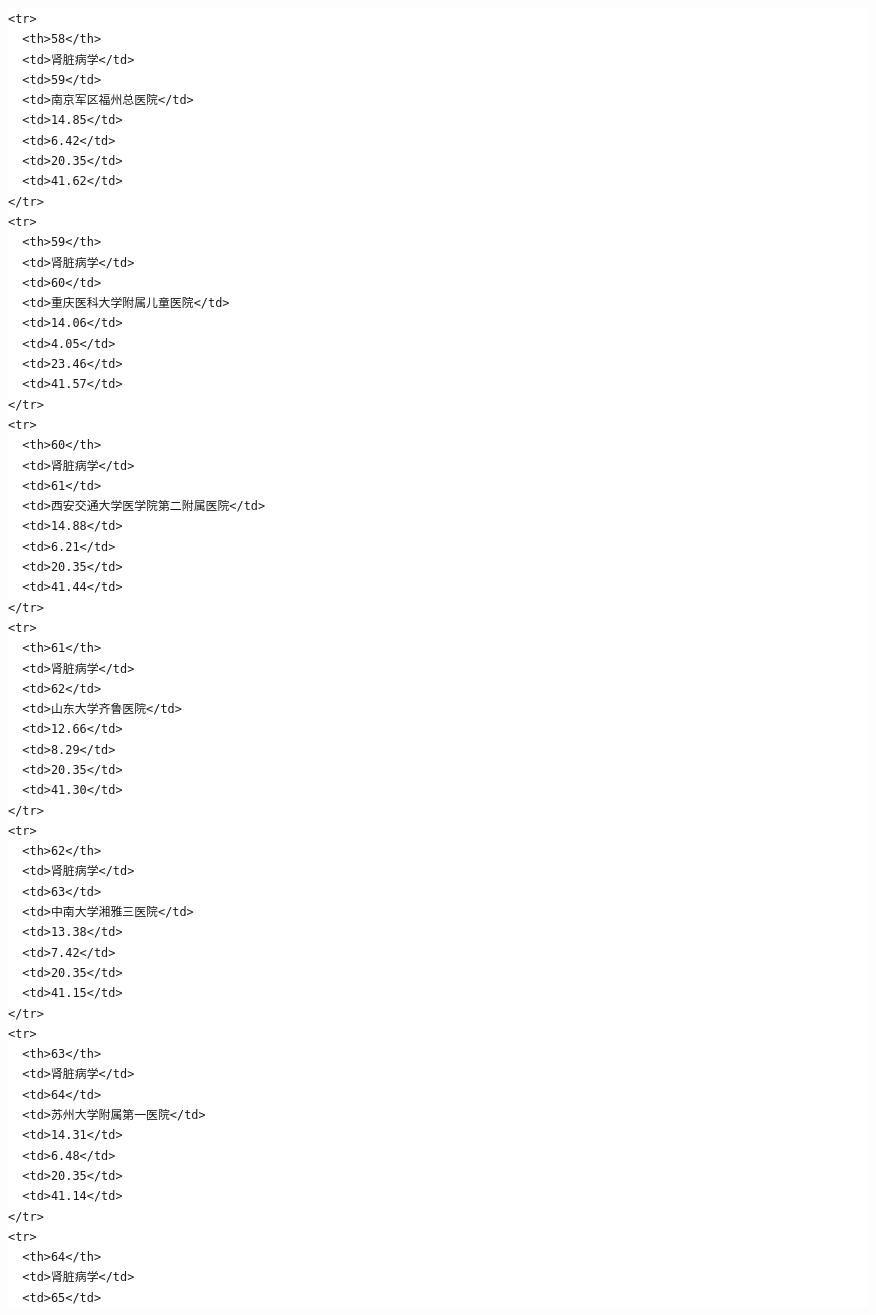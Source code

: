     <tr>
      <th>58</th>
      <td>肾脏病学</td>
      <td>59</td>
      <td>南京军区福州总医院</td>
      <td>14.85</td>
      <td>6.42</td>
      <td>20.35</td>
      <td>41.62</td>
    </tr>
    <tr>
      <th>59</th>
      <td>肾脏病学</td>
      <td>60</td>
      <td>重庆医科大学附属儿童医院</td>
      <td>14.06</td>
      <td>4.05</td>
      <td>23.46</td>
      <td>41.57</td>
    </tr>
    <tr>
      <th>60</th>
      <td>肾脏病学</td>
      <td>61</td>
      <td>西安交通大学医学院第二附属医院</td>
      <td>14.88</td>
      <td>6.21</td>
      <td>20.35</td>
      <td>41.44</td>
    </tr>
    <tr>
      <th>61</th>
      <td>肾脏病学</td>
      <td>62</td>
      <td>山东大学齐鲁医院</td>
      <td>12.66</td>
      <td>8.29</td>
      <td>20.35</td>
      <td>41.30</td>
    </tr>
    <tr>
      <th>62</th>
      <td>肾脏病学</td>
      <td>63</td>
      <td>中南大学湘雅三医院</td>
      <td>13.38</td>
      <td>7.42</td>
      <td>20.35</td>
      <td>41.15</td>
    </tr>
    <tr>
      <th>63</th>
      <td>肾脏病学</td>
      <td>64</td>
      <td>苏州大学附属第一医院</td>
      <td>14.31</td>
      <td>6.48</td>
      <td>20.35</td>
      <td>41.14</td>
    </tr>
    <tr>
      <th>64</th>
      <td>肾脏病学</td>
      <td>65</td>